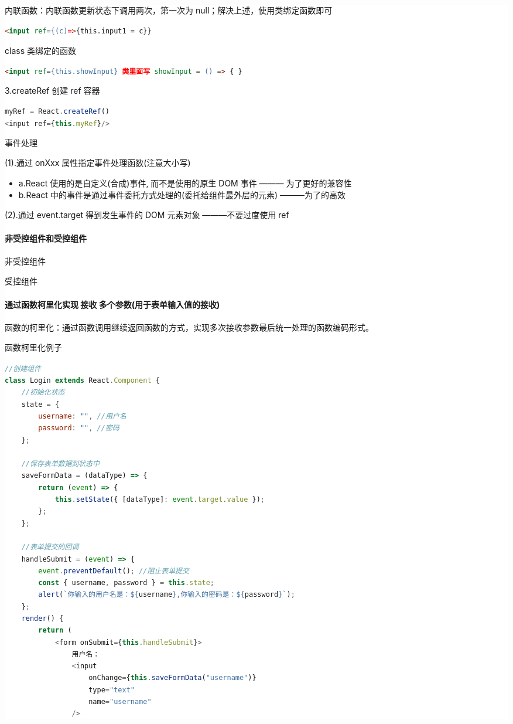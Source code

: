 内联函数：内联函数更新状态下调用两次，第一次为 null；解决上述，使用类绑定函数即可

```html
<input ref={(c)=>{this.input1 = c}}
```

class 类绑定的函数

```html
<input ref={this.showInput} 类里面写 showInput = () => { }
```

3.createRef 创建 ref 容器

```js
myRef = React.createRef()
<input ref={this.myRef}/>
```

事件处理

(1).通过 onXxx 属性指定事件处理函数(注意大小写)

- a.React 使用的是自定义(合成)事件, 而不是使用的原生 DOM 事件 ——— 为了更好的兼容性
- b.React 中的事件是通过事件委托方式处理的(委托给组件最外层的元素) ———为了的高效

(2).通过 event.target 得到发生事件的 DOM 元素对象 ———不要过度使用 ref

#### 非受控组件和受控组件

非受控组件

受控组件

#### 通过函数柯里化实现 接收 多个参数(用于表单输入值的接收)

函数的柯里化：通过函数调用继续返回函数的方式，实现多次接收参数最后统一处理的函数编码形式。

函数柯里化例子

```js
//创建组件
class Login extends React.Component {
	//初始化状态
	state = {
		username: "", //用户名
		password: "", //密码
	};

	//保存表单数据到状态中
	saveFormData = (dataType) => {
		return (event) => {
			this.setState({ [dataType]: event.target.value });
		};
	};

	//表单提交的回调
	handleSubmit = (event) => {
		event.preventDefault(); //阻止表单提交
		const { username, password } = this.state;
		alert(`你输入的用户名是：${username},你输入的密码是：${password}`);
	};
	render() {
		return (
			<form onSubmit={this.handleSubmit}>
				用户名：
				<input
					onChange={this.saveFormData("username")}
					type="text"
					name="username"
				/>
```